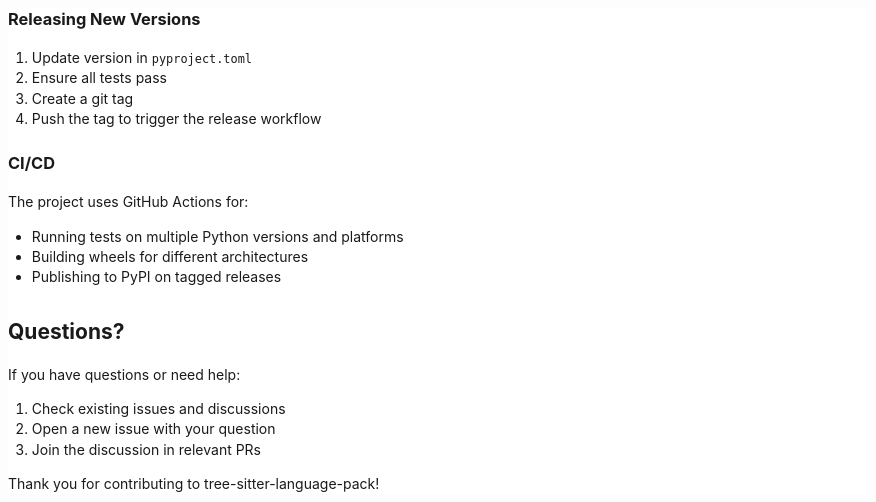 ### Releasing New Versions

1. Update version in `pyproject.toml`
1. Ensure all tests pass
1. Create a git tag
1. Push the tag to trigger the release workflow

### CI/CD

The project uses GitHub Actions for:

- Running tests on multiple Python versions and platforms
- Building wheels for different architectures
- Publishing to PyPI on tagged releases

## Questions?

If you have questions or need help:

1. Check existing issues and discussions
1. Open a new issue with your question
1. Join the discussion in relevant PRs

Thank you for contributing to tree-sitter-language-pack!
